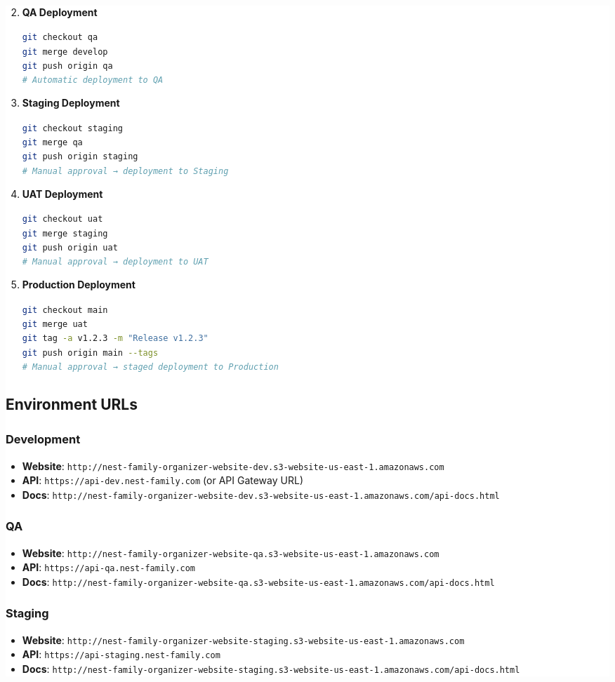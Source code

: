 2. **QA Deployment**
   ```bash
   git checkout qa
   git merge develop
   git push origin qa
   # Automatic deployment to QA
   ```

3. **Staging Deployment**
   ```bash
   git checkout staging
   git merge qa
   git push origin staging
   # Manual approval → deployment to Staging
   ```

4. **UAT Deployment**
   ```bash
   git checkout uat
   git merge staging
   git push origin uat
   # Manual approval → deployment to UAT
   ```

5. **Production Deployment**
   ```bash
   git checkout main
   git merge uat
   git tag -a v1.2.3 -m "Release v1.2.3"
   git push origin main --tags
   # Manual approval → staged deployment to Production
   ```

## Environment URLs

### Development
- **Website**: `http://nest-family-organizer-website-dev.s3-website-us-east-1.amazonaws.com`
- **API**: `https://api-dev.nest-family.com` (or API Gateway URL)
- **Docs**: `http://nest-family-organizer-website-dev.s3-website-us-east-1.amazonaws.com/api-docs.html`

### QA
- **Website**: `http://nest-family-organizer-website-qa.s3-website-us-east-1.amazonaws.com`
- **API**: `https://api-qa.nest-family.com`
- **Docs**: `http://nest-family-organizer-website-qa.s3-website-us-east-1.amazonaws.com/api-docs.html`

### Staging
- **Website**: `http://nest-family-organizer-website-staging.s3-website-us-east-1.amazonaws.com`
- **API**: `https://api-staging.nest-family.com`
- **Docs**: `http://nest-family-organizer-website-staging.s3-website-us-east-1.amazonaws.com/api-docs.html`
